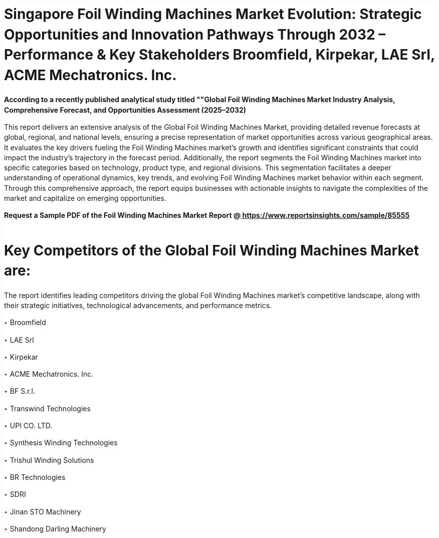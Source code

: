 # Singapore Foil Winding Machines Market Evolution: Strategic Opportunities and Innovation Pathways Through 2032 – Performance & Key Stakeholders Broomfield, Kirpekar, LAE Srl, ACME Mechatronics. Inc.

<strong>According to a recently published analytical study titled ""Global Foil Winding Machines Market Industry Analysis, Comprehensive Forecast, and Opportunities Assessment (2025–2032)</strong>

This report delivers an extensive analysis of the Global Foil Winding Machines Market, providing detailed revenue forecasts at global, regional, and national levels, ensuring a precise representation of market opportunities across various geographical areas. It evaluates the key drivers fueling the Foil Winding Machines market’s growth and identifies significant constraints that could impact the industry’s trajectory in the forecast period. Additionally, the report segments the Foil Winding Machines market into specific categories based on technology, product type, and regional divisions. This segmentation facilitates a deeper understanding of operational dynamics, key trends, and evolving Foil Winding Machines market behavior within each segment. Through this comprehensive approach, the report equips businesses with actionable insights to navigate the complexities of the market and capitalize on emerging opportunities.

<strong>Request a Sample PDF of the Foil Winding Machines Market Report </strong><strong>@<a href=https://www.reportsinsights.com/sample/85555> https://www.reportsinsights.com/sample/85555</a></strong></font>

# <strong>Key Competitors of the Global Foil Winding Machines Market are:</strong>

The report identifies leading competitors driving the global Foil Winding Machines market’s competitive landscape, along with their strategic initiatives, technological advancements, and performance metrics.

‣ Broomfield

‣ LAE Srl

‣ Kirpekar

‣ ACME Mechatronics. Inc.

‣ BF S.r.l.

‣ Transwind Technologies

‣ UPI CO. LTD.

‣ Synthesis Winding Technologies

‣ Trishul Winding Solutions

‣ BR Technologies

‣ SDRI

‣ Jinan STO Machinery

‣ Shandong Darling Machinery
